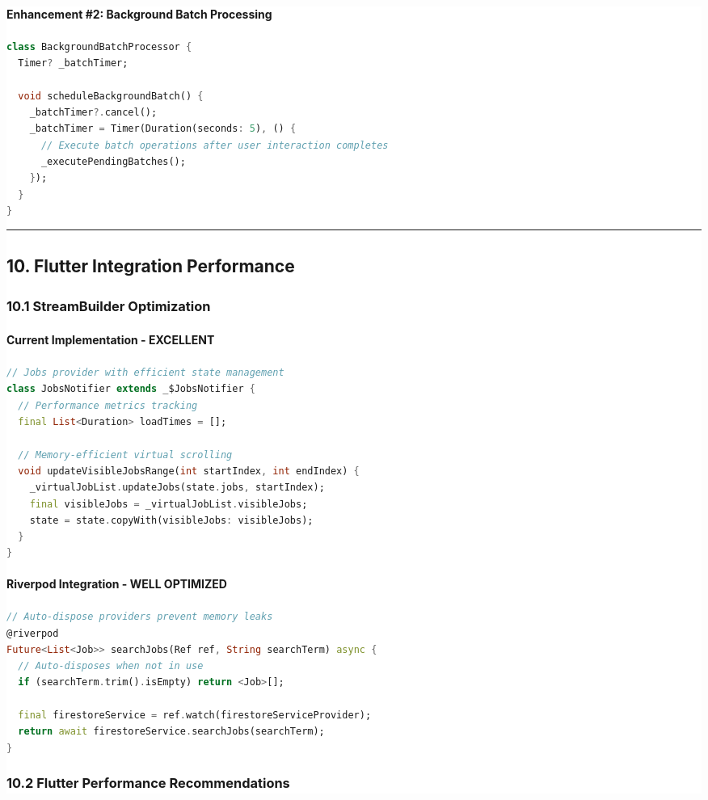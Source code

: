 #### Enhancement #2: Background Batch Processing
```dart
class BackgroundBatchProcessor {
  Timer? _batchTimer;

  void scheduleBackgroundBatch() {
    _batchTimer?.cancel();
    _batchTimer = Timer(Duration(seconds: 5), () {
      // Execute batch operations after user interaction completes
      _executePendingBatches();
    });
  }
}
```

---

## 10. Flutter Integration Performance

### 10.1 StreamBuilder Optimization

#### Current Implementation - EXCELLENT
```dart
// Jobs provider with efficient state management
class JobsNotifier extends _$JobsNotifier {
  // Performance metrics tracking
  final List<Duration> loadTimes = [];

  // Memory-efficient virtual scrolling
  void updateVisibleJobsRange(int startIndex, int endIndex) {
    _virtualJobList.updateJobs(state.jobs, startIndex);
    final visibleJobs = _virtualJobList.visibleJobs;
    state = state.copyWith(visibleJobs: visibleJobs);
  }
}
```

#### Riverpod Integration - WELL OPTIMIZED
```dart
// Auto-dispose providers prevent memory leaks
@riverpod
Future<List<Job>> searchJobs(Ref ref, String searchTerm) async {
  // Auto-disposes when not in use
  if (searchTerm.trim().isEmpty) return <Job>[];

  final firestoreService = ref.watch(firestoreServiceProvider);
  return await firestoreService.searchJobs(searchTerm);
}
```

### 10.2 Flutter Performance Recommendations

